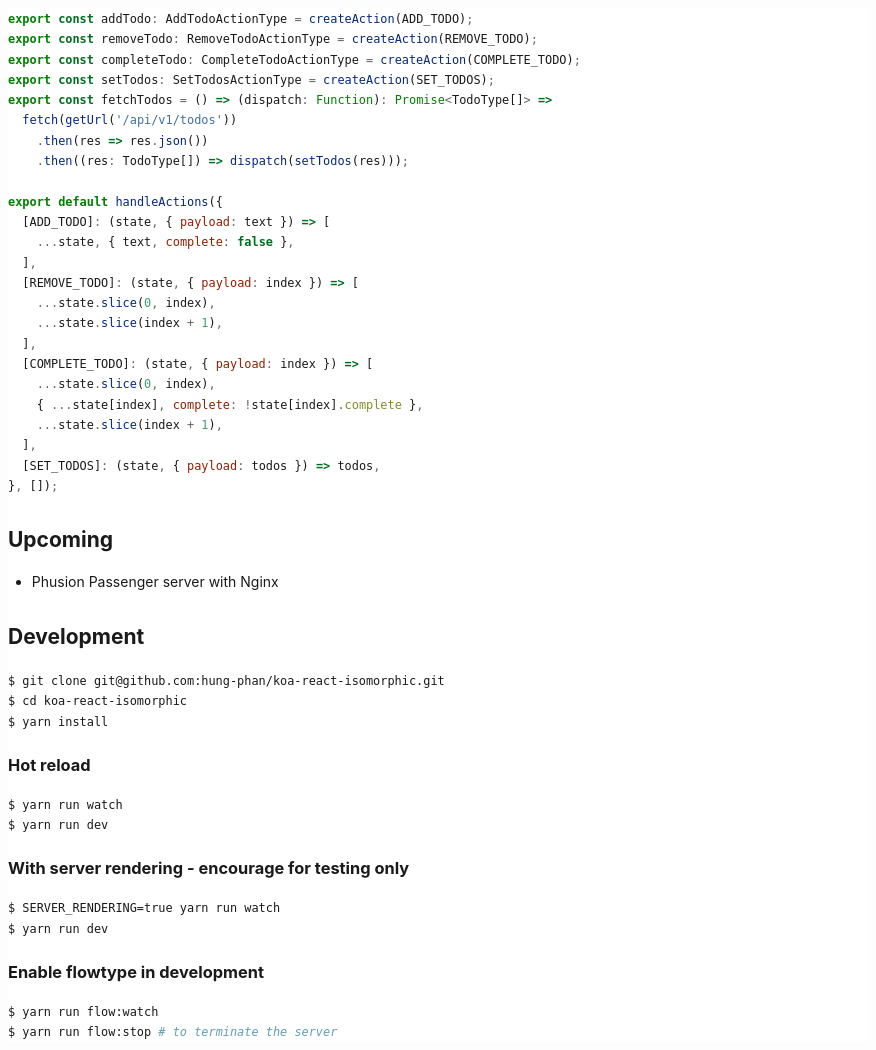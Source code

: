 ```javascript
export const addTodo: AddTodoActionType = createAction(ADD_TODO);
export const removeTodo: RemoveTodoActionType = createAction(REMOVE_TODO);
export const completeTodo: CompleteTodoActionType = createAction(COMPLETE_TODO);
export const setTodos: SetTodosActionType = createAction(SET_TODOS);
export const fetchTodos = () => (dispatch: Function): Promise<TodoType[]> =>
  fetch(getUrl('/api/v1/todos'))
    .then(res => res.json())
    .then((res: TodoType[]) => dispatch(setTodos(res)));

export default handleActions({
  [ADD_TODO]: (state, { payload: text }) => [
    ...state, { text, complete: false },
  ],
  [REMOVE_TODO]: (state, { payload: index }) => [
    ...state.slice(0, index),
    ...state.slice(index + 1),
  ],
  [COMPLETE_TODO]: (state, { payload: index }) => [
    ...state.slice(0, index),
    { ...state[index], complete: !state[index].complete },
    ...state.slice(index + 1),
  ],
  [SET_TODOS]: (state, { payload: todos }) => todos,
}, []);
```

## Upcoming
* Phusion Passenger server with Nginx

## Development

```bash
$ git clone git@github.com:hung-phan/koa-react-isomorphic.git
$ cd koa-react-isomorphic
$ yarn install
```

### Hot reload

```bash
$ yarn run watch
$ yarn run dev
```

### With server rendering - encourage for testing only

```bash
$ SERVER_RENDERING=true yarn run watch
$ yarn run dev
```

### Enable flowtype in development
```bash
$ yarn run flow:watch
$ yarn run flow:stop # to terminate the server
```


  [todosMountPoint]: todosReducer,
  [routingMountPoint]: routingReducer,
